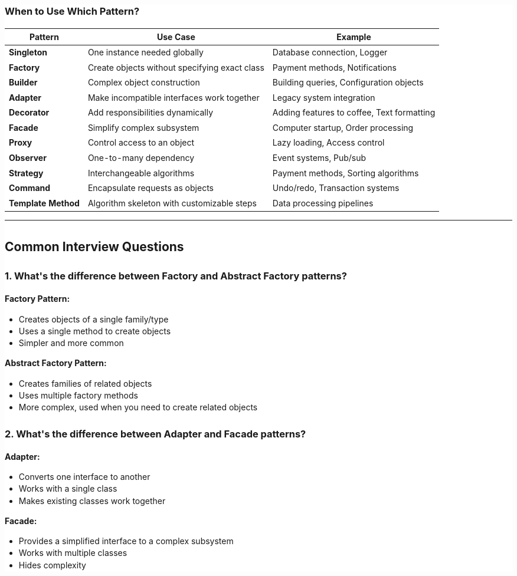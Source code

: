 ### When to Use Which Pattern?

| Pattern | Use Case | Example |
|---------|----------|---------|
| **Singleton** | One instance needed globally | Database connection, Logger |
| **Factory** | Create objects without specifying exact class | Payment methods, Notifications |
| **Builder** | Complex object construction | Building queries, Configuration objects |
| **Adapter** | Make incompatible interfaces work together | Legacy system integration |
| **Decorator** | Add responsibilities dynamically | Adding features to coffee, Text formatting |
| **Facade** | Simplify complex subsystem | Computer startup, Order processing |
| **Proxy** | Control access to an object | Lazy loading, Access control |
| **Observer** | One-to-many dependency | Event systems, Pub/sub |
| **Strategy** | Interchangeable algorithms | Payment methods, Sorting algorithms |
| **Command** | Encapsulate requests as objects | Undo/redo, Transaction systems |
| **Template Method** | Algorithm skeleton with customizable steps | Data processing pipelines |

---

## Common Interview Questions

### 1. What's the difference between Factory and Abstract Factory patterns?

**Factory Pattern:**
- Creates objects of a single family/type
- Uses a single method to create objects
- Simpler and more common

**Abstract Factory Pattern:**
- Creates families of related objects
- Uses multiple factory methods
- More complex, used when you need to create related objects

### 2. What's the difference between Adapter and Facade patterns?

**Adapter:**
- Converts one interface to another
- Works with a single class
- Makes existing classes work together

**Facade:**
- Provides a simplified interface to a complex subsystem
- Works with multiple classes
- Hides complexity
